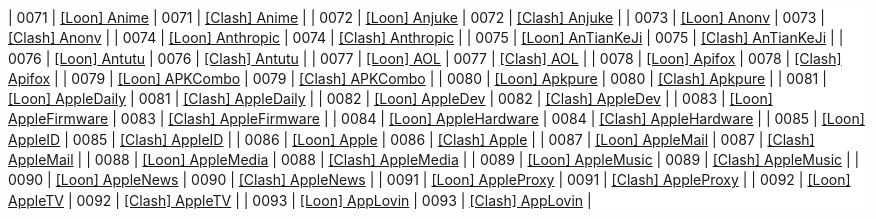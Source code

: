 | 0071 | [[Loon] Anime](https://www.nsloon.com/openloon/import?rules=https://raw.githubusercontent.com/luestr/ProxyRules/main/Loon/Anime.list) | 0071 | [[Clash] Anime](https://raw.githubusercontent.com/luestr/ProxyRules/main/Clash/Anime.yaml) |
| 0072 | [[Loon] Anjuke](https://www.nsloon.com/openloon/import?rules=https://raw.githubusercontent.com/luestr/ProxyRules/main/Loon/Anjuke.list) | 0072 | [[Clash] Anjuke](https://raw.githubusercontent.com/luestr/ProxyRules/main/Clash/Anjuke.yaml) |
| 0073 | [[Loon] Anonv](https://www.nsloon.com/openloon/import?rules=https://raw.githubusercontent.com/luestr/ProxyRules/main/Loon/Anonv.list) | 0073 | [[Clash] Anonv](https://raw.githubusercontent.com/luestr/ProxyRules/main/Clash/Anonv.yaml) |
| 0074 | [[Loon] Anthropic](https://www.nsloon.com/openloon/import?rules=https://raw.githubusercontent.com/luestr/ProxyRules/main/Loon/Anthropic.list) | 0074 | [[Clash] Anthropic](https://raw.githubusercontent.com/luestr/ProxyRules/main/Clash/Anthropic.yaml) |
| 0075 | [[Loon] AnTianKeJi](https://www.nsloon.com/openloon/import?rules=https://raw.githubusercontent.com/luestr/ProxyRules/main/Loon/AnTianKeJi.list) | 0075 | [[Clash] AnTianKeJi](https://raw.githubusercontent.com/luestr/ProxyRules/main/Clash/AnTianKeJi.yaml) |
| 0076 | [[Loon] Antutu](https://www.nsloon.com/openloon/import?rules=https://raw.githubusercontent.com/luestr/ProxyRules/main/Loon/Antutu.list) | 0076 | [[Clash] Antutu](https://raw.githubusercontent.com/luestr/ProxyRules/main/Clash/Antutu.yaml) |
| 0077 | [[Loon] AOL](https://www.nsloon.com/openloon/import?rules=https://raw.githubusercontent.com/luestr/ProxyRules/main/Loon/AOL.list) | 0077 | [[Clash] AOL](https://raw.githubusercontent.com/luestr/ProxyRules/main/Clash/AOL.yaml) |
| 0078 | [[Loon] Apifox](https://www.nsloon.com/openloon/import?rules=https://raw.githubusercontent.com/luestr/ProxyRules/main/Loon/Apifox.list) | 0078 | [[Clash] Apifox](https://raw.githubusercontent.com/luestr/ProxyRules/main/Clash/Apifox.yaml) |
| 0079 | [[Loon] APKCombo](https://www.nsloon.com/openloon/import?rules=https://raw.githubusercontent.com/luestr/ProxyRules/main/Loon/APKCombo.list) | 0079 | [[Clash] APKCombo](https://raw.githubusercontent.com/luestr/ProxyRules/main/Clash/APKCombo.yaml) |
| 0080 | [[Loon] Apkpure](https://www.nsloon.com/openloon/import?rules=https://raw.githubusercontent.com/luestr/ProxyRules/main/Loon/Apkpure.list) | 0080 | [[Clash] Apkpure](https://raw.githubusercontent.com/luestr/ProxyRules/main/Clash/Apkpure.yaml) |
| 0081 | [[Loon] AppleDaily](https://www.nsloon.com/openloon/import?rules=https://raw.githubusercontent.com/luestr/ProxyRules/main/Loon/AppleDaily.list) | 0081 | [[Clash] AppleDaily](https://raw.githubusercontent.com/luestr/ProxyRules/main/Clash/AppleDaily.yaml) |
| 0082 | [[Loon] AppleDev](https://www.nsloon.com/openloon/import?rules=https://raw.githubusercontent.com/luestr/ProxyRules/main/Loon/AppleDev.list) | 0082 | [[Clash] AppleDev](https://raw.githubusercontent.com/luestr/ProxyRules/main/Clash/AppleDev.yaml) |
| 0083 | [[Loon] AppleFirmware](https://www.nsloon.com/openloon/import?rules=https://raw.githubusercontent.com/luestr/ProxyRules/main/Loon/AppleFirmware.list) | 0083 | [[Clash] AppleFirmware](https://raw.githubusercontent.com/luestr/ProxyRules/main/Clash/AppleFirmware.yaml) |
| 0084 | [[Loon] AppleHardware](https://www.nsloon.com/openloon/import?rules=https://raw.githubusercontent.com/luestr/ProxyRules/main/Loon/AppleHardware.list) | 0084 | [[Clash] AppleHardware](https://raw.githubusercontent.com/luestr/ProxyRules/main/Clash/AppleHardware.yaml) |
| 0085 | [[Loon] AppleID](https://www.nsloon.com/openloon/import?rules=https://raw.githubusercontent.com/luestr/ProxyRules/main/Loon/AppleID.list) | 0085 | [[Clash] AppleID](https://raw.githubusercontent.com/luestr/ProxyRules/main/Clash/AppleID.yaml) |
| 0086 | [[Loon] Apple](https://www.nsloon.com/openloon/import?rules=https://raw.githubusercontent.com/luestr/ProxyRules/main/Loon/Apple.list) | 0086 | [[Clash] Apple](https://raw.githubusercontent.com/luestr/ProxyRules/main/Clash/Apple.yaml) |
| 0087 | [[Loon] AppleMail](https://www.nsloon.com/openloon/import?rules=https://raw.githubusercontent.com/luestr/ProxyRules/main/Loon/AppleMail.list) | 0087 | [[Clash] AppleMail](https://raw.githubusercontent.com/luestr/ProxyRules/main/Clash/AppleMail.yaml) |
| 0088 | [[Loon] AppleMedia](https://www.nsloon.com/openloon/import?rules=https://raw.githubusercontent.com/luestr/ProxyRules/main/Loon/AppleMedia.list) | 0088 | [[Clash] AppleMedia](https://raw.githubusercontent.com/luestr/ProxyRules/main/Clash/AppleMedia.yaml) |
| 0089 | [[Loon] AppleMusic](https://www.nsloon.com/openloon/import?rules=https://raw.githubusercontent.com/luestr/ProxyRules/main/Loon/AppleMusic.list) | 0089 | [[Clash] AppleMusic](https://raw.githubusercontent.com/luestr/ProxyRules/main/Clash/AppleMusic.yaml) |
| 0090 | [[Loon] AppleNews](https://www.nsloon.com/openloon/import?rules=https://raw.githubusercontent.com/luestr/ProxyRules/main/Loon/AppleNews.list) | 0090 | [[Clash] AppleNews](https://raw.githubusercontent.com/luestr/ProxyRules/main/Clash/AppleNews.yaml) |
| 0091 | [[Loon] AppleProxy](https://www.nsloon.com/openloon/import?rules=https://raw.githubusercontent.com/luestr/ProxyRules/main/Loon/AppleProxy.list) | 0091 | [[Clash] AppleProxy](https://raw.githubusercontent.com/luestr/ProxyRules/main/Clash/AppleProxy.yaml) |
| 0092 | [[Loon] AppleTV](https://www.nsloon.com/openloon/import?rules=https://raw.githubusercontent.com/luestr/ProxyRules/main/Loon/AppleTV.list) | 0092 | [[Clash] AppleTV](https://raw.githubusercontent.com/luestr/ProxyRules/main/Clash/AppleTV.yaml) |
| 0093 | [[Loon] AppLovin](https://www.nsloon.com/openloon/import?rules=https://raw.githubusercontent.com/luestr/ProxyRules/main/Loon/AppLovin.list) | 0093 | [[Clash] AppLovin](https://raw.githubusercontent.com/luestr/ProxyRules/main/Clash/AppLovin.yaml) |